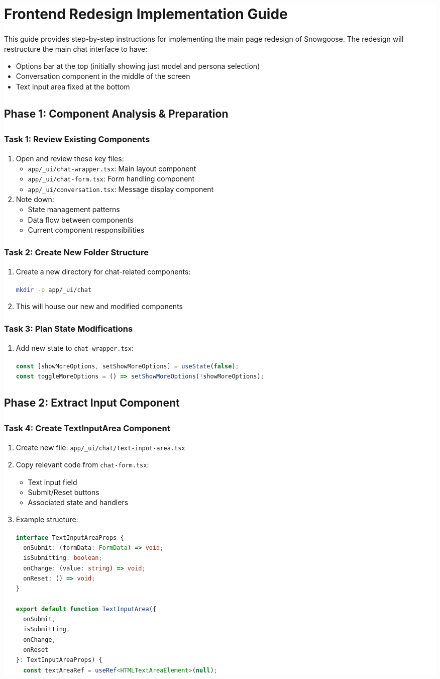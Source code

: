 # Frontend Redesign Implementation Guide

This guide provides step-by-step instructions for implementing the main page redesign of Snowgoose. The redesign will restructure the main chat interface to have:

- Options bar at the top (initially showing just model and persona selection)
- Conversation component in the middle of the screen
- Text input area fixed at the bottom

## Phase 1: Component Analysis & Preparation

### Task 1: Review Existing Components

1. Open and review these key files:
   - `app/_ui/chat-wrapper.tsx`: Main layout component
   - `app/_ui/chat-form.tsx`: Form handling component
   - `app/_ui/conversation.tsx`: Message display component
2. Note down:
   - State management patterns
   - Data flow between components
   - Current component responsibilities

### Task 2: Create New Folder Structure

1. Create a new directory for chat-related components:
   ```bash
   mkdir -p app/_ui/chat
   ```
2. This will house our new and modified components

### Task 3: Plan State Modifications

1. Add new state to `chat-wrapper.tsx`:
   ```typescript
   const [showMoreOptions, setShowMoreOptions] = useState(false);
   const toggleMoreOptions = () => setShowMoreOptions(!showMoreOptions);
   ```

## Phase 2: Extract Input Component

### Task 4: Create TextInputArea Component

1. Create new file: `app/_ui/chat/text-input-area.tsx`
2. Copy relevant code from `chat-form.tsx`:
   - Text input field
   - Submit/Reset buttons
   - Associated state and handlers
3. Example structure:

   ```typescript
   interface TextInputAreaProps {
     onSubmit: (formData: FormData) => void;
     isSubmitting: boolean;
     onChange: (value: string) => void;
     onReset: () => void;
   }

   export default function TextInputArea({
     onSubmit,
     isSubmitting,
     onChange,
     onReset
   }: TextInputAreaProps) {
     const textAreaRef = useRef<HTMLTextAreaElement>(null);
   ```